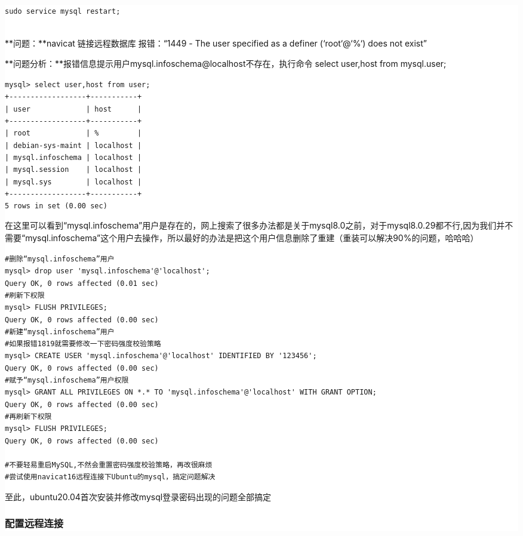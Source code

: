 ~~~
sudo service mysql restart;


~~~

**问题：**navicat 链接远程数据库 报错：“1449 - The user specified as a definer (‘root‘@‘%‘) does not exist”

**问题分析：**报错信息提示用户mysql.infoschema@localhost不存在，执行命令
select user,host from mysql.user;

```
mysql> select user,host from user;
+------------------+-----------+
| user             | host      |
+------------------+-----------+
| root             | %         |
| debian-sys-maint | localhost |
| mysql.infoschema | localhost |
| mysql.session    | localhost |
| mysql.sys        | localhost |
+------------------+-----------+
5 rows in set (0.00 sec)

```

在这里可以看到“mysql.infoschema”用户是存在的，网上搜索了很多办法都是关于mysql8.0之前，对于mysql8.0.29都不行,因为我们并不需要“mysql.infoschema”这个用户去操作，所以最好的办法是把这个用户信息删除了重建（重装可以解决90%的问题，哈哈哈）

```
#删除“mysql.infoschema”用户
mysql> drop user 'mysql.infoschema'@'localhost';
Query OK, 0 rows affected (0.01 sec)
#刷新下权限
mysql> FLUSH PRIVILEGES;
Query OK, 0 rows affected (0.00 sec)
#新建“mysql.infoschema”用户
#如果报错1819就需要修改一下密码强度校验策略
mysql> CREATE USER 'mysql.infoschema'@'localhost' IDENTIFIED BY '123456';
Query OK, 0 rows affected (0.00 sec)
#赋予“mysql.infoschema”用户权限
mysql> GRANT ALL PRIVILEGES ON *.* TO 'mysql.infoschema'@'localhost' WITH GRANT OPTION;
Query OK, 0 rows affected (0.00 sec)
#再刷新下权限
mysql> FLUSH PRIVILEGES;
Query OK, 0 rows affected (0.00 sec)

#不要轻易重启MySQL,不然会重置密码强度校验策略，再改很麻烦
#尝试使用navicat16远程连接下Ubuntu的mysql，搞定问题解决
```



至此，ubuntu20.04首次安装并修改mysql登录密码出现的问题全部搞定

### 配置远程连接
